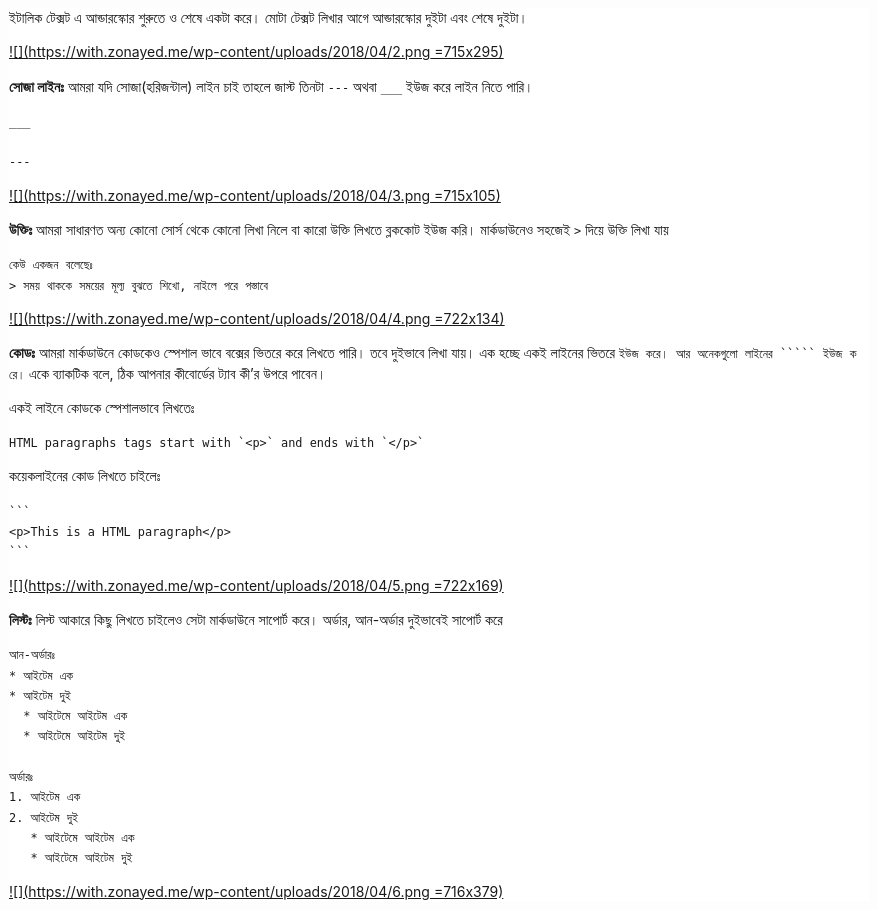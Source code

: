 ইটালিক টেক্সট এ আন্ডারস্কোর শুরুতে ও শেষে একটা করে। মোটা টেক্সট লিখার আগে আন্ডারস্কোর দুইটা এবং শেষে দুইটা।

[![](https://with.zonayed.me/wp-content/uploads/2018/04/2.png =715x295)](https://gist.github.com/zonayedpca/ddee5e1328ae9d534bca0805434d12f9#file-markdownemphasis-md)

**সোজা লাইনঃ** আমরা যদি সোজা(হরিজন্টাল) লাইন চাই তাহলে জাস্ট তিনটা `---` অথবা `___` ইউজ করে লাইন নিতে পারি।

    ___

    ---

[![](https://with.zonayed.me/wp-content/uploads/2018/04/3.png =715x105)](https://gist.github.com/zonayedpca/fb3673a627fcd9028c81f52aaf5a0ef5#file-markdownhrlines-md)

**উক্তিঃ** আমরা সাধারণত অন্য কোনো সোর্স থেকে কোনো লিখা নিলে বা কারো উক্তি লিখতে ব্লককোট ইউজ করি। মার্কডাউনেও সহজেই `>` দিয়ে উক্তি লিখা যায়

    কেউ একজন বলেছেঃ
    > সময় থাককে সময়ের মূল্য বুঝতে শিখো, নাইলে পরে পস্তাবে

[![](https://with.zonayed.me/wp-content/uploads/2018/04/4.png =722x134)](https://gist.github.com/zonayedpca/0d3d44c0fbe492ccd1e633d0116aa01f#file-markdownblockquote-md)

**কোডঃ** আমরা মার্কডাউনে কোডকেও স্পেশাল ভাবে বক্সের ভিতরে করে লিখতে পারি। তবে দুইভাবে লিখা যায়। এক হচ্ছে একই লাইনের ভিতরে ``` ইউজ করে। আর অনেকগুলো লাইনের ````` ইউজ করে। ``` একে ব্যাকটিক বলে, ঠিক আপনার কীবোর্ডের ট্যাব কী’র উপরে পাবেন।

একই লাইনে কোডকে স্পেশালভাবে লিখতেঃ

    HTML paragraphs tags start with `<p>` and ends with `</p>`

কয়েকলাইনের কোড লিখতে চাইলেঃ

    ```
    <p>This is a HTML paragraph</p>
    ```

[![](https://with.zonayed.me/wp-content/uploads/2018/04/5.png =722x169)](https://gist.github.com/zonayedpca/826977ff274bf98d13d7440cf11b6ef0#file-markdowncodes-md)

**লিস্টঃ** লিস্ট আকারে কিছু লিখতে চাইলেও সেটা মার্কডাউনে সাপোর্ট করে। অর্ডার, আন-অর্ডার দুইভাবেই সাপোর্ট করে

    আন-অর্ডারঃ
    * আইটেম এক
    * আইটেম দুই
      * আইটেমে আইটেম এক
      * আইটেমে আইটেম দুই
    
    অর্ডারঃ
    1. আইটেম এক
    2. আইটেম দুই
       * আইটেমে আইটেম এক
       * আইটেমে আইটেম দুই

[![](https://with.zonayed.me/wp-content/uploads/2018/04/6.png =716x379)](https://gist.github.com/zonayedpca/2e1fee2e4a5ebd9b8999988bb3d4a00c#file-markdownlists-md)
